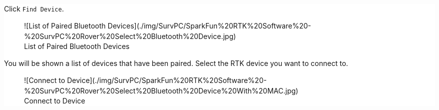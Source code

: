 </figure>

Click `Find Device`.

<figure markdown>
![List of Paired Bluetooth Devices](./img/SurvPC/SparkFun%20RTK%20Software%20-%20SurvPC%20Rover%20Select%20Bluetooth%20Device.jpg)
<figcaption markdown>
List of Paired Bluetooth Devices
</figcaption>
</figure>

You will be shown a list of devices that have been paired. Select the RTK device you want to connect to.

<figure markdown>
![Connect to Device](./img/SurvPC/SparkFun%20RTK%20Software%20-%20SurvPC%20Rover%20Select%20Bluetooth%20Device%20With%20MAC.jpg)
<figcaption markdown>
Connect to Device